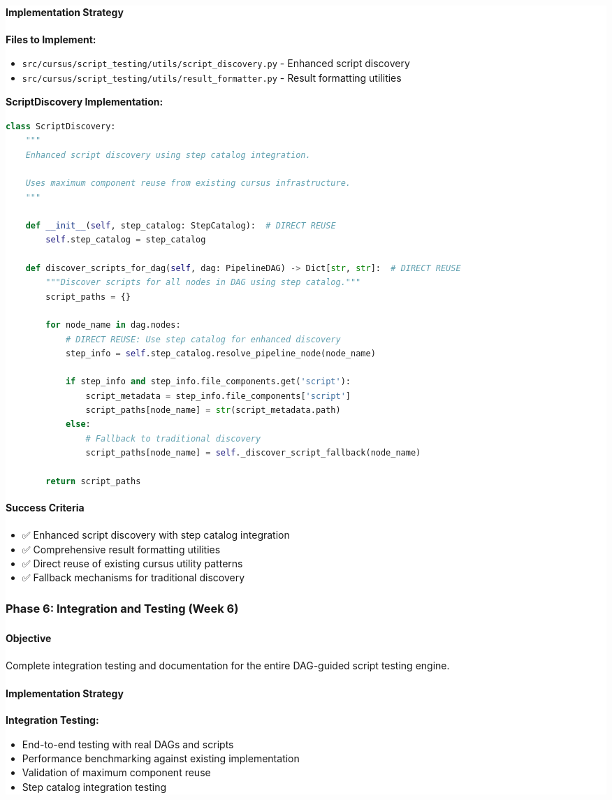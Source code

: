 #### Implementation Strategy

**Files to Implement:**
- `src/cursus/script_testing/utils/script_discovery.py` - Enhanced script discovery
- `src/cursus/script_testing/utils/result_formatter.py` - Result formatting utilities

**ScriptDiscovery Implementation:**
```python
class ScriptDiscovery:
    """
    Enhanced script discovery using step catalog integration.
    
    Uses maximum component reuse from existing cursus infrastructure.
    """
    
    def __init__(self, step_catalog: StepCatalog):  # DIRECT REUSE
        self.step_catalog = step_catalog
        
    def discover_scripts_for_dag(self, dag: PipelineDAG) -> Dict[str, str]:  # DIRECT REUSE
        """Discover scripts for all nodes in DAG using step catalog."""
        script_paths = {}
        
        for node_name in dag.nodes:
            # DIRECT REUSE: Use step catalog for enhanced discovery
            step_info = self.step_catalog.resolve_pipeline_node(node_name)
            
            if step_info and step_info.file_components.get('script'):
                script_metadata = step_info.file_components['script']
                script_paths[node_name] = str(script_metadata.path)
            else:
                # Fallback to traditional discovery
                script_paths[node_name] = self._discover_script_fallback(node_name)
                
        return script_paths
```

#### Success Criteria
- ✅ Enhanced script discovery with step catalog integration
- ✅ Comprehensive result formatting utilities
- ✅ Direct reuse of existing cursus utility patterns
- ✅ Fallback mechanisms for traditional discovery

### Phase 6: Integration and Testing (Week 6)

#### Objective
Complete integration testing and documentation for the entire DAG-guided script testing engine.

#### Implementation Strategy

**Integration Testing:**
- End-to-end testing with real DAGs and scripts
- Performance benchmarking against existing implementation
- Validation of maximum component reuse
- Step catalog integration testing
